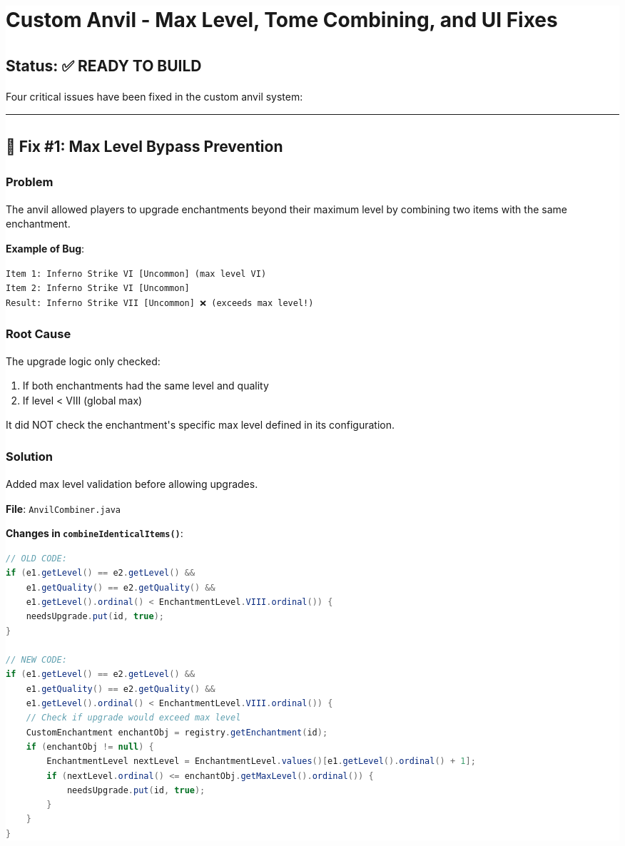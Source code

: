 # Custom Anvil - Max Level, Tome Combining, and UI Fixes

## Status: ✅ READY TO BUILD

Four critical issues have been fixed in the custom anvil system:

---

## 🔧 Fix #1: Max Level Bypass Prevention

### Problem
The anvil allowed players to upgrade enchantments beyond their maximum level by combining two items with the same enchantment.

**Example of Bug**:
```
Item 1: Inferno Strike VI [Uncommon] (max level VI)
Item 2: Inferno Strike VI [Uncommon]
Result: Inferno Strike VII [Uncommon] ❌ (exceeds max level!)
```

### Root Cause
The upgrade logic only checked:
1. If both enchantments had the same level and quality
2. If level < VIII (global max)

It did NOT check the enchantment's specific max level defined in its configuration.

### Solution
Added max level validation before allowing upgrades.

**File**: `AnvilCombiner.java`

**Changes in `combineIdenticalItems()`**:
```java
// OLD CODE:
if (e1.getLevel() == e2.getLevel() && 
    e1.getQuality() == e2.getQuality() &&
    e1.getLevel().ordinal() < EnchantmentLevel.VIII.ordinal()) {
    needsUpgrade.put(id, true);
}

// NEW CODE:
if (e1.getLevel() == e2.getLevel() && 
    e1.getQuality() == e2.getQuality() &&
    e1.getLevel().ordinal() < EnchantmentLevel.VIII.ordinal()) {
    // Check if upgrade would exceed max level
    CustomEnchantment enchantObj = registry.getEnchantment(id);
    if (enchantObj != null) {
        EnchantmentLevel nextLevel = EnchantmentLevel.values()[e1.getLevel().ordinal() + 1];
        if (nextLevel.ordinal() <= enchantObj.getMaxLevel().ordinal()) {
            needsUpgrade.put(id, true);
        }
    }
}
```
